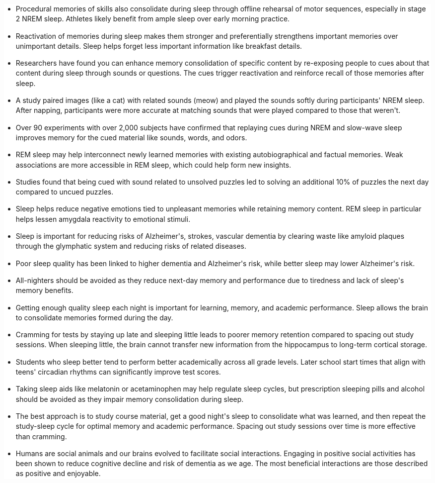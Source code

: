 - Procedural memories of skills also consolidate during sleep through offline rehearsal of motor sequences, especially in stage 2 NREM sleep. Athletes likely benefit from ample sleep over early morning practice.

- Reactivation of memories during sleep makes them stronger and preferentially strengthens important memories over unimportant details. Sleep helps forget less important information like breakfast details.

- Researchers have found you can enhance memory consolidation of specific content by re-exposing people to cues about that content during sleep through sounds or questions. The cues trigger reactivation and reinforce recall of those memories after sleep.

 

- A study paired images (like a cat) with related sounds (meow) and played the sounds softly during participants' NREM sleep. After napping, participants were more accurate at matching sounds that were played compared to those that weren't. 

- Over 90 experiments with over 2,000 subjects have confirmed that replaying cues during NREM and slow-wave sleep improves memory for the cued material like sounds, words, and odors. 

- REM sleep may help interconnect newly learned memories with existing autobiographical and factual memories. Weak associations are more accessible in REM sleep, which could help form new insights. 

- Studies found that being cued with sound related to unsolved puzzles led to solving an additional 10% of puzzles the next day compared to uncued puzzles. 

- Sleep helps reduce negative emotions tied to unpleasant memories while retaining memory content. REM sleep in particular helps lessen amygdala reactivity to emotional stimuli. 

- Sleep is important for reducing risks of Alzheimer's, strokes, vascular dementia by clearing waste like amyloid plaques through the glymphatic system and reducing risks of related diseases. 

- Poor sleep quality has been linked to higher dementia and Alzheimer's risk, while better sleep may lower Alzheimer's risk. 

- All-nighters should be avoided as they reduce next-day memory and performance due to tiredness and lack of sleep's memory benefits.

 

- Getting enough quality sleep each night is important for learning, memory, and academic performance. Sleep allows the brain to consolidate memories formed during the day. 

- Cramming for tests by staying up late and sleeping little leads to poorer memory retention compared to spacing out study sessions. When sleeping little, the brain cannot transfer new information from the hippocampus to long-term cortical storage.

- Students who sleep better tend to perform better academically across all grade levels. Later school start times that align with teens' circadian rhythms can significantly improve test scores. 

- Taking sleep aids like melatonin or acetaminophen may help regulate sleep cycles, but prescription sleeping pills and alcohol should be avoided as they impair memory consolidation during sleep. 

- The best approach is to study course material, get a good night's sleep to consolidate what was learned, and then repeat the study-sleep cycle for optimal memory and academic performance. Spacing out study sessions over time is more effective than cramming.

 

- Humans are social animals and our brains evolved to facilitate social interactions. Engaging in positive social activities has been shown to reduce cognitive decline and risk of dementia as we age. The most beneficial interactions are those described as positive and enjoyable.
